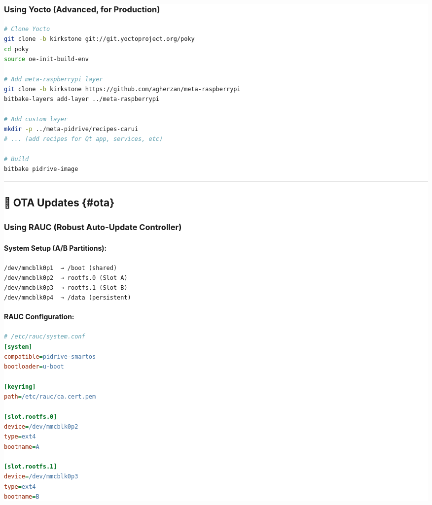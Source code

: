 ### **Using Yocto (Advanced, for Production)**

```bash
# Clone Yocto
git clone -b kirkstone git://git.yoctoproject.org/poky
cd poky
source oe-init-build-env

# Add meta-raspberrypi layer
git clone -b kirkstone https://github.com/agherzan/meta-raspberrypi
bitbake-layers add-layer ../meta-raspberrypi

# Add custom layer
mkdir -p ../meta-pidrive/recipes-carui
# ... (add recipes for Qt app, services, etc)

# Build
bitbake pidrive-image
```

---

## 🔄 **OTA Updates** {#ota}

### **Using RAUC (Robust Auto-Update Controller)**

#### **System Setup (A/B Partitions):**

```
/dev/mmcblk0p1  → /boot (shared)
/dev/mmcblk0p2  → rootfs.0 (Slot A)
/dev/mmcblk0p3  → rootfs.1 (Slot B)
/dev/mmcblk0p4  → /data (persistent)
```

#### **RAUC Configuration:**

```ini
# /etc/rauc/system.conf
[system]
compatible=pidrive-smartos
bootloader=u-boot

[keyring]
path=/etc/rauc/ca.cert.pem

[slot.rootfs.0]
device=/dev/mmcblk0p2
type=ext4
bootname=A

[slot.rootfs.1]
device=/dev/mmcblk0p3
type=ext4
bootname=B
```
